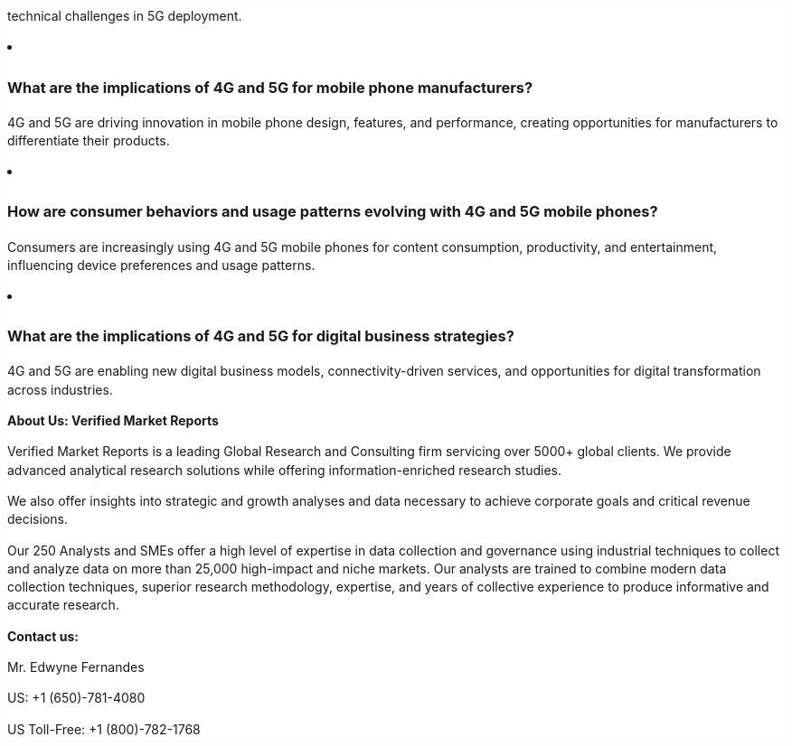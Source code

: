 technical challenges in 5G deployment.</p> </li> <li> <h3>What are the implications of 4G and 5G for mobile phone manufacturers?</h3> <p>4G and 5G are driving innovation in mobile phone design, features, and performance, creating opportunities for manufacturers to differentiate their products.</p> </li> <li> <h3>How are consumer behaviors and usage patterns evolving with 4G and 5G mobile phones?</h3> <p>Consumers are increasingly using 4G and 5G mobile phones for content consumption, productivity, and entertainment, influencing device preferences and usage patterns.</p> </li> <li> <h3>What are the implications of 4G and 5G for digital business strategies?</h3> <p>4G and 5G are enabling new digital business models, connectivity-driven services, and opportunities for digital transformation across industries.</p> </li> </ol></body></html></h3><p id="" class=""><strong>About Us: Verified Market Reports</strong></p><p id="" class="">Verified Market Reports is a leading Global Research and Consulting firm servicing over 5000+ global clients. We provide advanced analytical research solutions while offering information-enriched research studies.</p><p id="" class="">We also offer insights into strategic and growth analyses and data necessary to achieve corporate goals and critical revenue decisions.</p><p id="" class="">Our 250 Analysts and SMEs offer a high level of expertise in data collection and governance using industrial techniques to collect and analyze data on more than 25,000 high-impact and niche markets. Our analysts are trained to combine modern data collection techniques, superior research methodology, expertise, and years of collective experience to produce informative and accurate research.</p><p id="" class=""><strong>Contact us:</strong></p><p id="" class="">Mr. Edwyne Fernandes</p><p id="" class="">US: +1 (650)-781-4080</p><p id="" class="">US Toll-Free: +1 (800)-782-1768</p>
